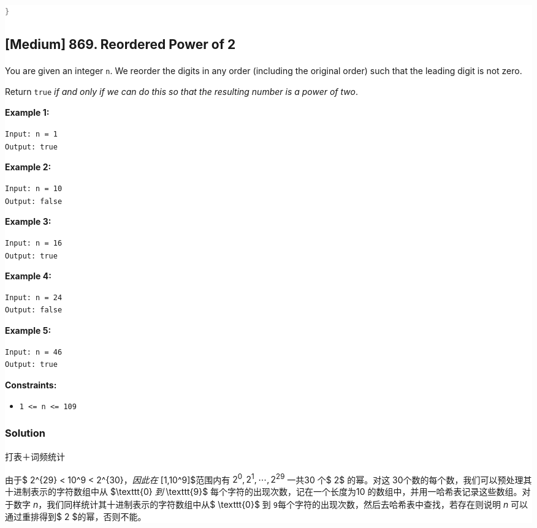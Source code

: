 ```java
}
```



## [Medium] 869. Reordered Power of 2

You are given an integer `n`. We reorder the digits in any order (including the original order) such that the leading digit is not zero.

Return `true` *if and only if we can do this so that the resulting number is a power of two*.

 

**Example 1:**

```
Input: n = 1
Output: true
```

**Example 2:**

```
Input: n = 10
Output: false
```

**Example 3:**

```
Input: n = 16
Output: true
```

**Example 4:**

```
Input: n = 24
Output: false
```

**Example 5:**

```
Input: n = 46
Output: true
```

 

**Constraints:**

- `1 <= n <= 109`



### Solution

打表＋词频统计

由于$ 2^{29} < 10^9 < 2^{30}$，因此在$ [1,10^9]$范围内有 $2^0,2^1,\cdots,2^{29}$ 一共$30$ 个$ 2$ 的幂。对这 $30$个数的每个数，我们可以预处理其十进制表示的字符数组中从 $\texttt{0} $到$ \texttt{9}$ 每个字符的出现次数，记在一个长度为$10$ 的数组中，并用一哈希表记录这些数组。对于数字 $n$，我们同样统计其十进制表示的字符数组中从$ \texttt{0}$ 到 $\texttt{9}$每个字符的出现次数，然后去哈希表中查找，若存在则说明 $n$ 可以通过重排得到$ 2 $的幂，否则不能。
